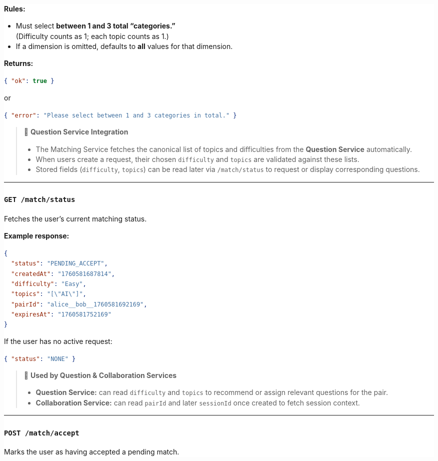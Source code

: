 **Rules:**
- Must select **between 1 and 3 total “categories.”**  
  (Difficulty counts as 1; each topic counts as 1.)
- If a dimension is omitted, defaults to **all** values for that dimension.

**Returns:**
```json
{ "ok": true }
```
or
```json
{ "error": "Please select between 1 and 3 categories in total." }
```

> 🧩 **Question Service Integration**  
> - The Matching Service fetches the canonical list of topics and difficulties from the **Question Service** automatically.  
> - When users create a request, their chosen `difficulty` and `topics` are validated against these lists.  
> - Stored fields (`difficulty`, `topics`) can be read later via `/match/status` to request or display corresponding questions.

---

### `GET /match/status`

Fetches the user’s current matching status.

**Example response:**
```json
{
  "status": "PENDING_ACCEPT",
  "createdAt": "1760581687814",
  "difficulty": "Easy",
  "topics": "[\"AI\"]",
  "pairId": "alice__bob__1760581692169",
  "expiresAt": "1760581752169"
}
```

If the user has no active request:
```json
{ "status": "NONE" }
```

> 🧭 **Used by Question & Collaboration Services**  
> - **Question Service:** can read `difficulty` and `topics` to recommend or assign relevant questions for the pair.  
> - **Collaboration Service:** can read `pairId` and later `sessionId` once created to fetch session context.

---

### `POST /match/accept`

Marks the user as having accepted a pending match.

